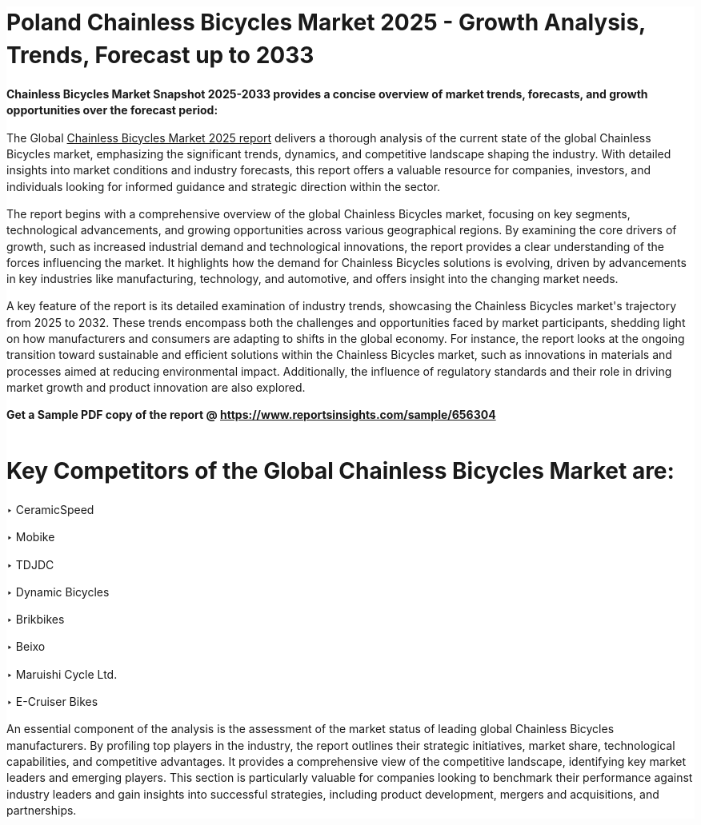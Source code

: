 # Poland Chainless Bicycles Market 2025 - Growth Analysis, Trends, Forecast up to 2033

<strong>Chainless Bicycles Market Snapshot 2025-2033 provides a concise overview of market trends, forecasts, and growth opportunities over the forecast period:</strong>

The Global <a href=https://www.reportsinsights.com/sample/656304>Chainless Bicycles Market 2025 report</a> delivers a thorough analysis of the current state of the global Chainless Bicycles market, emphasizing the significant trends, dynamics, and competitive landscape shaping the industry. With detailed insights into market conditions and industry forecasts, this report offers a valuable resource for companies, investors, and individuals looking for informed guidance and strategic direction within the sector.

The report begins with a comprehensive overview of the global Chainless Bicycles market, focusing on key segments, technological advancements, and growing opportunities across various geographical regions. By examining the core drivers of growth, such as increased industrial demand and technological innovations, the report provides a clear understanding of the forces influencing the market. It highlights how the demand for Chainless Bicycles solutions is evolving, driven by advancements in key industries like manufacturing, technology, and automotive, and offers insight into the changing market needs.

A key feature of the report is its detailed examination of industry trends, showcasing the Chainless Bicycles market's trajectory from 2025 to 2032. These trends encompass both the challenges and opportunities faced by market participants, shedding light on how manufacturers and consumers are adapting to shifts in the global economy. For instance, the report looks at the ongoing transition toward sustainable and efficient solutions within the Chainless Bicycles market, such as innovations in materials and processes aimed at reducing environmental impact. Additionally, the influence of regulatory standards and their role in driving market growth and product innovation are also explored.

<strong>Get a Sample PDF copy of the report @ <a href=https://www.reportsinsights.com/sample/656304>https://www.reportsinsights.com/sample/656304</a></strong>

# <strong>Key Competitors of the Global Chainless Bicycles Market are:</strong>

‣ CeramicSpeed

‣ Mobike

‣ TDJDC

‣ Dynamic Bicycles

‣ Brikbikes

‣ Beixo

‣ Maruishi Cycle Ltd.

‣ E-Cruiser Bikes

An essential component of the analysis is the assessment of the market status of leading global Chainless Bicycles manufacturers. By profiling top players in the industry, the report outlines their strategic initiatives, market share, technological capabilities, and competitive advantages. It provides a comprehensive view of the competitive landscape, identifying key market leaders and emerging players. This section is particularly valuable for companies looking to benchmark their performance against industry leaders and gain insights into successful strategies, including product development, mergers and acquisitions, and partnerships.
